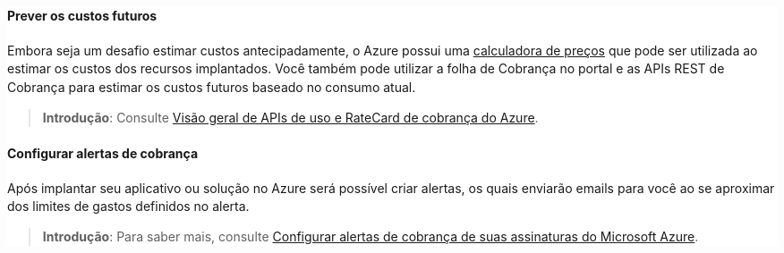 #### <a name="predict-future-costs"></a>Prever os custos futuros

Embora seja um desafio estimar custos antecipadamente, o Azure possui uma [calculadora de preços](https://azure.microsoft.com/pricing/calculator/) que pode ser utilizada ao estimar os custos dos recursos implantados. Você também pode utilizar a folha de Cobrança no portal e as APIs REST de Cobrança para estimar os custos futuros baseado no consumo atual.

>**Introdução**: Consulte [Visão geral de APIs de uso e RateCard de cobrança do Azure](../../billing-usage-rate-card-overview.md).

#### <a name="set-up-billing-alerts"></a>Configurar alertas de cobrança

Após implantar seu aplicativo ou solução no Azure será possível criar alertas, os quais enviarão emails para você ao se aproximar dos limites de gastos definidos no alerta.

>**Introdução**: Para saber mais, consulte [Configurar alertas de cobrança de suas assinaturas do Microsoft Azure](../../billing-set-up-alerts.md).
